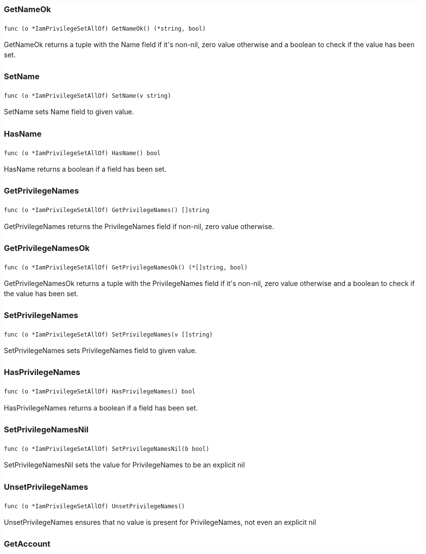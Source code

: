 ### GetNameOk

`func (o *IamPrivilegeSetAllOf) GetNameOk() (*string, bool)`

GetNameOk returns a tuple with the Name field if it's non-nil, zero value otherwise
and a boolean to check if the value has been set.

### SetName

`func (o *IamPrivilegeSetAllOf) SetName(v string)`

SetName sets Name field to given value.

### HasName

`func (o *IamPrivilegeSetAllOf) HasName() bool`

HasName returns a boolean if a field has been set.

### GetPrivilegeNames

`func (o *IamPrivilegeSetAllOf) GetPrivilegeNames() []string`

GetPrivilegeNames returns the PrivilegeNames field if non-nil, zero value otherwise.

### GetPrivilegeNamesOk

`func (o *IamPrivilegeSetAllOf) GetPrivilegeNamesOk() (*[]string, bool)`

GetPrivilegeNamesOk returns a tuple with the PrivilegeNames field if it's non-nil, zero value otherwise
and a boolean to check if the value has been set.

### SetPrivilegeNames

`func (o *IamPrivilegeSetAllOf) SetPrivilegeNames(v []string)`

SetPrivilegeNames sets PrivilegeNames field to given value.

### HasPrivilegeNames

`func (o *IamPrivilegeSetAllOf) HasPrivilegeNames() bool`

HasPrivilegeNames returns a boolean if a field has been set.

### SetPrivilegeNamesNil

`func (o *IamPrivilegeSetAllOf) SetPrivilegeNamesNil(b bool)`

 SetPrivilegeNamesNil sets the value for PrivilegeNames to be an explicit nil

### UnsetPrivilegeNames
`func (o *IamPrivilegeSetAllOf) UnsetPrivilegeNames()`

UnsetPrivilegeNames ensures that no value is present for PrivilegeNames, not even an explicit nil
### GetAccount
